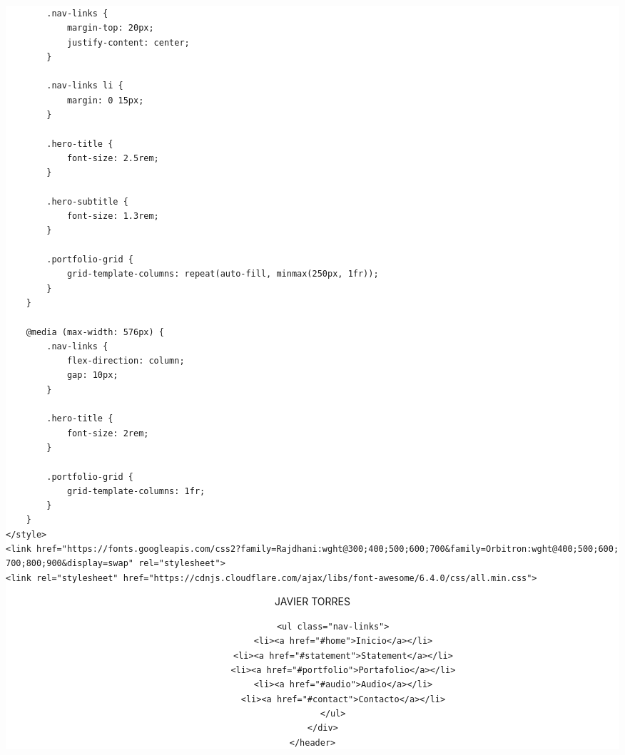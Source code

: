             .nav-links {
                margin-top: 20px;
                justify-content: center;
            }
            
            .nav-links li {
                margin: 0 15px;
            }
            
            .hero-title {
                font-size: 2.5rem;
            }
            
            .hero-subtitle {
                font-size: 1.3rem;
            }
            
            .portfolio-grid {
                grid-template-columns: repeat(auto-fill, minmax(250px, 1fr));
            }
        }

        @media (max-width: 576px) {
            .nav-links {
                flex-direction: column;
                gap: 10px;
            }
            
            .hero-title {
                font-size: 2rem;
            }
            
            .portfolio-grid {
                grid-template-columns: 1fr;
            }
        }
    </style>
    <link href="https://fonts.googleapis.com/css2?family=Rajdhani:wght@300;400;500;600;700&family=Orbitron:wght@400;500;600;700;800;900&display=swap" rel="stylesheet">
    <link rel="stylesheet" href="https://cdnjs.cloudflare.com/ajax/libs/font-awesome/6.4.0/css/all.min.css">
</head>
<body>
    <!-- Header -->
    <header>
        <div class="container header-content">
            <div class="logo">JAVIER <span>TORRES</span></div>
            
            <ul class="nav-links">
                <li><a href="#home">Inicio</a></li>
                <li><a href="#statement">Statement</a></li>
                <li><a href="#portfolio">Portafolio</a></li>
                <li><a href="#audio">Audio</a></li>
                <li><a href="#contact">Contacto</a></li>
            </ul>
        </div>
    </header>
